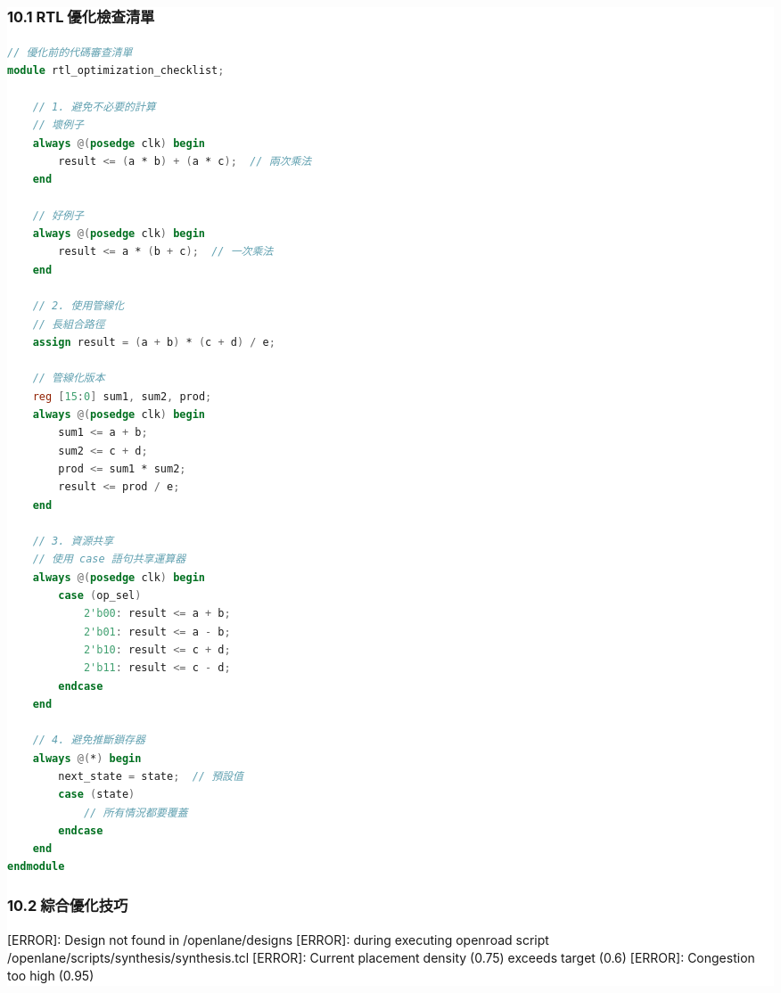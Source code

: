 ### 10.1 RTL 優化檢查清單

```verilog
// 優化前的代碼審查清單
module rtl_optimization_checklist;
    
    // 1. 避免不必要的計算
    // 壞例子
    always @(posedge clk) begin
        result <= (a * b) + (a * c);  // 兩次乘法
    end
    
    // 好例子
    always @(posedge clk) begin
        result <= a * (b + c);  // 一次乘法
    end
    
    // 2. 使用管線化
    // 長組合路徑
    assign result = (a + b) * (c + d) / e;
    
    // 管線化版本
    reg [15:0] sum1, sum2, prod;
    always @(posedge clk) begin
        sum1 <= a + b;
        sum2 <= c + d;
        prod <= sum1 * sum2;
        result <= prod / e;
    end
    
    // 3. 資源共享
    // 使用 case 語句共享運算器
    always @(posedge clk) begin
        case (op_sel)
            2'b00: result <= a + b;
            2'b01: result <= a - b;
            2'b10: result <= c + d;
            2'b11: result <= c - d;
        endcase
    end
    
    // 4. 避免推斷鎖存器
    always @(*) begin
        next_state = state;  // 預設值
        case (state)
            // 所有情況都要覆蓋
        endcase
    end
endmodule
```

### 10.2 綜合優化技巧


[ERROR]: Design not found in /openlane/designs
[ERROR]: during executing openroad script /openlane/scripts/synthesis/synthesis.tcl
[ERROR]: Current placement density (0.75) exceeds target (0.6)
[ERROR]: Congestion too high (0.95)